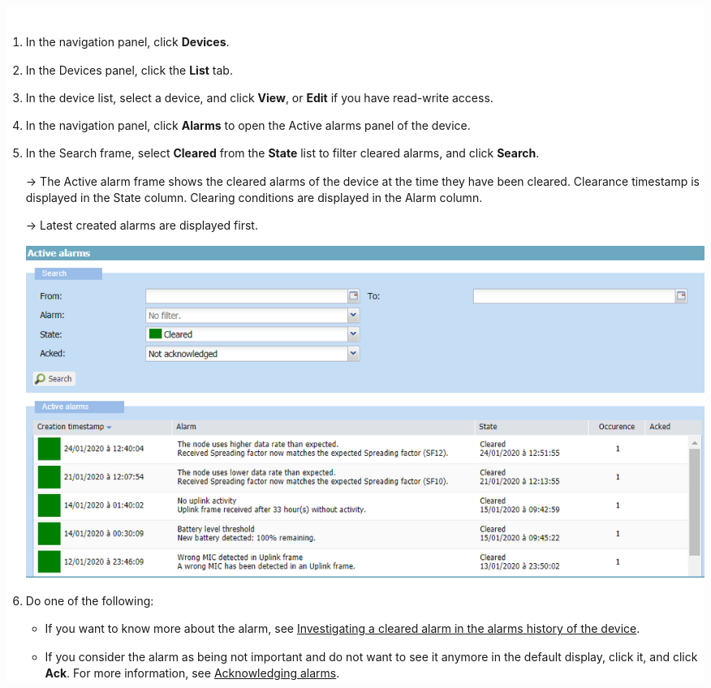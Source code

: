  

1.  In the navigation panel, click **Devices**.

2.  In the Devices panel, click the **List** tab.

3.  In the device list, select a device, and click **View**, or **Edit**
    if you have read-write access.

4.  In the navigation panel, click **Alarms** to open the Active alarms
    panel of the device.

5.  In the Search frame, select **Cleared** from the **State** list to
    filter cleared alarms, and click **Search**.

    -\> The Active alarm frame shows the cleared alarms of the device at
    the time they have been cleared. Clearance timestamp is displayed in
    the State column. Clearing conditions are displayed in the Alarm
    column.

    -\> Latest created alarms are displayed first.

    ![](./_images/viewing-current-status-of.png)

6.  Do one of the following:

    - If you want to know more about the alarm, see [Investigating a
      cleared alarm in the alarms history of the
      device](#investigating-a-cleared-alarm-in-the-alarms-history-of-the-device).

    - If you consider the alarm as being not important and do not want
      to see it anymore in the default display, click it, and click
      **Ack**. For more information, see [Acknowledging
      alarms](acknowledge-alarms).
